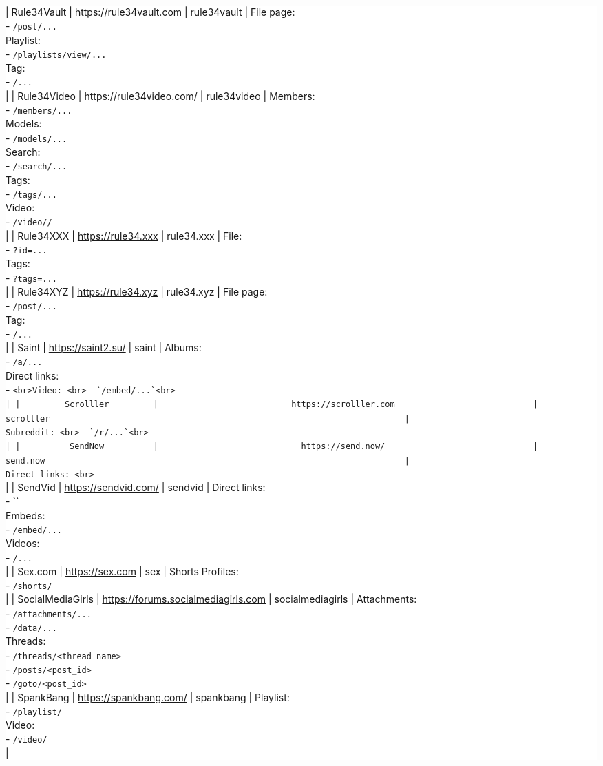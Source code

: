 |        Rule34Vault        |                          https://rule34vault.com                           |                                                                       rule34vault                                                                       |                                                                                              File page: <br>- `/post/...`<br>Playlist: <br>- `/playlists/view/...`<br>Tag: <br>- `/...`<br>                                                                                              |
|        Rule34Video        |                          https://rule34video.com/                          |                                                                       rule34video                                                                       |                                                                  Members: <br>- `/members/...`<br>Models: <br>- `/models/...`<br>Search: <br>- `/search/...`<br>Tags: <br>- `/tags/...`<br>Video: <br>- `/video//`<br>                                                                   |
|         Rule34XXX         |                             https://rule34.xxx                             |                                                                       rule34.xxx                                                                        |                                                                                                                   File: <br>- `?id=...`<br>Tags: <br>- `?tags=...`<br>                                                                                                                   |
|         Rule34XYZ         |                             https://rule34.xyz                             |                                                                       rule34.xyz                                                                        |                                                                                                                  File page: <br>- `/post/...`<br>Tag: <br>- `/...`<br>                                                                                                                   |
|           Saint           |                             https://saint2.su/                             |                                                                          saint                                                                          |                                                                                                    Albums: <br>- `/a/...`<br>Direct links: <br>- ``<br>Video: <br>- `/embed/...`<br>                                                                                                     |
|         Scrolller         |                           https://scrolller.com                            |                                                                        scrolller                                                                        |                                                                                                                              Subreddit: <br>- `/r/...`<br>                                                                                                                               |
|          SendNow          |                             https://send.now/                              |                                                                        send.now                                                                         |                                                                                                                                Direct links: <br>- ``<br>                                                                                                                                |
|          SendVid          |                            https://sendvid.com/                            |                                                                         sendvid                                                                         |                                                                                                     Direct links: <br>- ``<br>Embeds: <br>- `/embed/...`<br>Videos: <br>- `/...`<br>                                                                                                     |
|          Sex.com          |                              https://sex.com                               |                                                                           sex                                                                           |                                                                                                                          Shorts Profiles: <br>- `/shorts/`<br>                                                                                                                           |
|     SocialMediaGirls      |                    https://forums.socialmediagirls.com                     |                                                                    socialmediagirls                                                                     |                                                                   Attachments: <br>- `/attachments/...`<br>- `/data/...`<br>Threads: <br>- `/threads/<thread_name>`<br>- `/posts/<post_id>`<br>- `/goto/<post_id>`<br>                                                                   |
|         SpankBang         |                           https://spankbang.com/                           |                                                                        spankbang                                                                        |                                                                                                                Playlist: <br>- `/playlist/`<br>Video: <br>- `/video/`<br>                                                                                                                |
